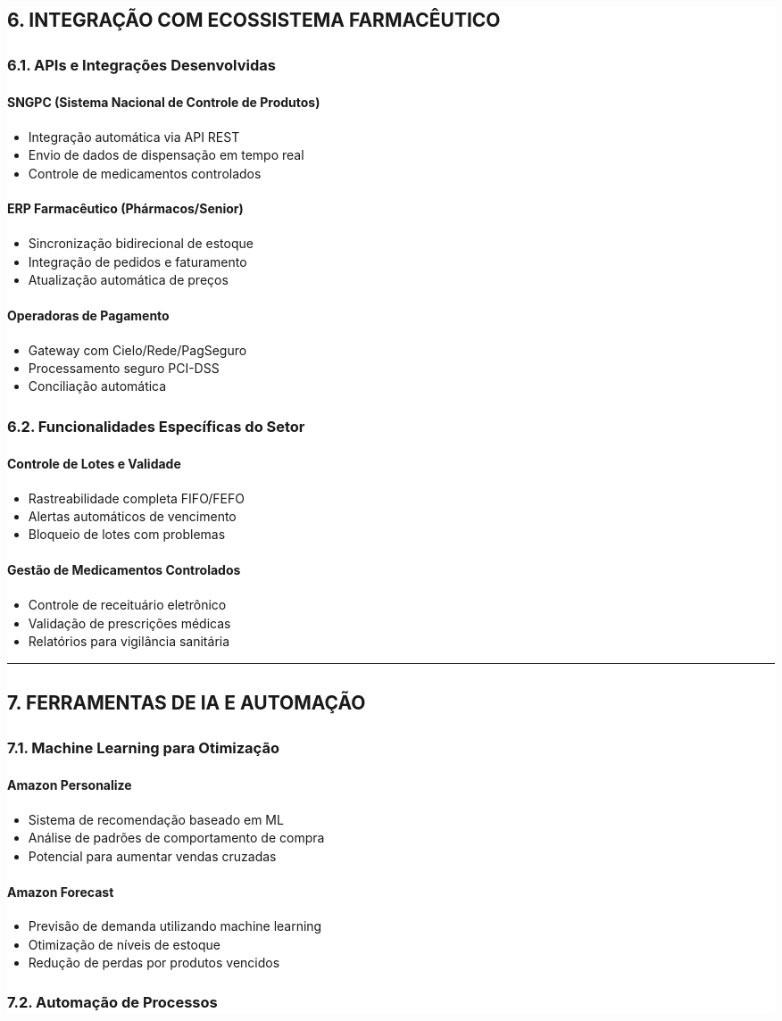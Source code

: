 
## 6. INTEGRAÇÃO COM ECOSSISTEMA FARMACÊUTICO

### 6.1. APIs e Integrações Desenvolvidas

#### **SNGPC (Sistema Nacional de Controle de Produtos)**
- Integração automática via API REST
- Envio de dados de dispensação em tempo real
- Controle de medicamentos controlados

#### **ERP Farmacêutico (Phármacos/Senior)**
- Sincronização bidirecional de estoque
- Integração de pedidos e faturamento
- Atualização automática de preços

#### **Operadoras de Pagamento**
- Gateway com Cielo/Rede/PagSeguro
- Processamento seguro PCI-DSS
- Conciliação automática

### 6.2. Funcionalidades Específicas do Setor

#### **Controle de Lotes e Validade**
- Rastreabilidade completa FIFO/FEFO
- Alertas automáticos de vencimento
- Bloqueio de lotes com problemas

#### **Gestão de Medicamentos Controlados**
- Controle de receituário eletrônico
- Validação de prescrições médicas
- Relatórios para vigilância sanitária

---

## 7. FERRAMENTAS DE IA E AUTOMAÇÃO

### 7.1. Machine Learning para Otimização

#### **Amazon Personalize**
- Sistema de recomendação baseado em ML
- Análise de padrões de comportamento de compra
- Potencial para aumentar vendas cruzadas

#### **Amazon Forecast**
- Previsão de demanda utilizando machine learning
- Otimização de níveis de estoque
- Redução de perdas por produtos vencidos

### 7.2. Automação de Processos
